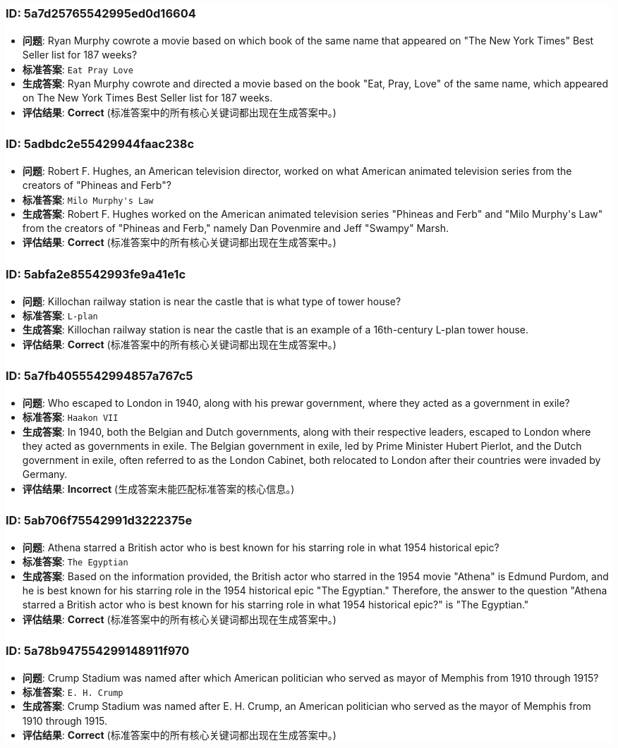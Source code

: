 ### ID: 5a7d25765542995ed0d16604
- **问题**: Ryan Murphy cowrote a movie based on which book of the same name that appeared on "The New York Times" Best Seller list for 187 weeks?
- **标准答案**: `Eat Pray Love`
- **生成答案**: Ryan Murphy cowrote and directed a movie based on the book "Eat, Pray, Love" of the same name, which appeared on The New York Times Best Seller list for 187 weeks.
- **评估结果**: **Correct** (标准答案中的所有核心关键词都出现在生成答案中。)

### ID: 5adbdc2e55429944faac238c
- **问题**: Robert F. Hughes, an American television director, worked on what American animated television series from the creators of "Phineas and Ferb"?
- **标准答案**: `Milo Murphy's Law`
- **生成答案**: Robert F. Hughes worked on the American animated television series "Phineas and Ferb" and "Milo Murphy's Law" from the creators of "Phineas and Ferb," namely Dan Povenmire and Jeff "Swampy" Marsh.
- **评估结果**: **Correct** (标准答案中的所有核心关键词都出现在生成答案中。)

### ID: 5abfa2e85542993fe9a41e1c
- **问题**: Killochan railway station is near the castle that is what type of tower house?
- **标准答案**: `L-plan`
- **生成答案**: Killochan railway station is near the castle that is an example of a 16th-century L-plan tower house.
- **评估结果**: **Correct** (标准答案中的所有核心关键词都出现在生成答案中。)

### ID: 5a7fb4055542994857a767c5
- **问题**: Who escaped to London in 1940, along with his prewar government, where they acted as a government in exile?
- **标准答案**: `Haakon VII`
- **生成答案**: In 1940, both the Belgian and Dutch governments, along with their respective leaders, escaped to London where they acted as governments in exile. The Belgian government in exile, led by Prime Minister Hubert Pierlot, and the Dutch government in exile, often referred to as the London Cabinet, both relocated to London after their countries were invaded by Germany.
- **评估结果**: **Incorrect** (生成答案未能匹配标准答案的核心信息。)

### ID: 5ab706f75542991d3222375e
- **问题**: Athena starred a British actor who is best known for his starring role in what 1954 historical epic?
- **标准答案**: `The Egyptian`
- **生成答案**: Based on the information provided, the British actor who starred in the 1954 movie "Athena" is Edmund Purdom, and he is best known for his starring role in the 1954 historical epic "The Egyptian." Therefore, the answer to the question "Athena starred a British actor who is best known for his starring role in what 1954 historical epic?" is "The Egyptian."
- **评估结果**: **Correct** (标准答案中的所有核心关键词都出现在生成答案中。)

### ID: 5a78b947554299148911f970
- **问题**: Crump Stadium was named after which American politician who served as mayor of Memphis from 1910 through 1915?
- **标准答案**: `E. H. Crump`
- **生成答案**: Crump Stadium was named after E. H. Crump, an American politician who served as the mayor of Memphis from 1910 through 1915.
- **评估结果**: **Correct** (标准答案中的所有核心关键词都出现在生成答案中。)
